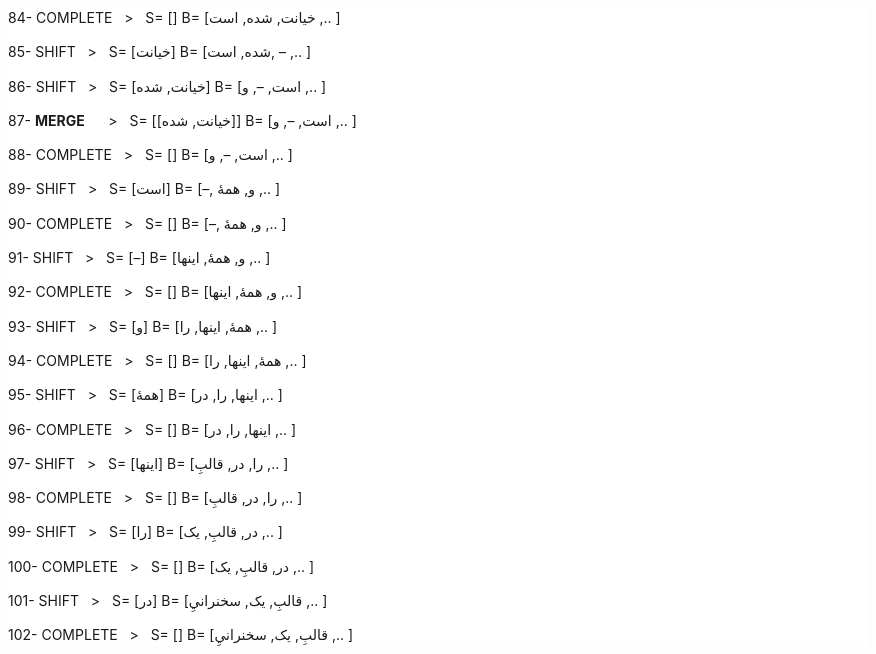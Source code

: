 

84- COMPLETE&nbsp;&nbsp;&nbsp;>&nbsp;&nbsp;&nbsp;S= []   B= [خيانت, شده, است ,.. ]



85- SHIFT&nbsp;&nbsp;&nbsp;>&nbsp;&nbsp;&nbsp;S= [خيانت]   B= [شده, است, – ,.. ]



86- SHIFT&nbsp;&nbsp;&nbsp;>&nbsp;&nbsp;&nbsp;S= [خيانت, شده]   B= [است, –, و ,.. ]



87- **MERGE**&nbsp;&nbsp;&nbsp;&nbsp;&nbsp;&nbsp;>&nbsp;&nbsp;&nbsp;S= [[خيانت, شده]]   B= [است, –, و ,.. ]



88- COMPLETE&nbsp;&nbsp;&nbsp;>&nbsp;&nbsp;&nbsp;S= []   B= [است, –, و ,.. ]



89- SHIFT&nbsp;&nbsp;&nbsp;>&nbsp;&nbsp;&nbsp;S= [است]   B= [–, و, همهٔ ,.. ]



90- COMPLETE&nbsp;&nbsp;&nbsp;>&nbsp;&nbsp;&nbsp;S= []   B= [–, و, همهٔ ,.. ]



91- SHIFT&nbsp;&nbsp;&nbsp;>&nbsp;&nbsp;&nbsp;S= [–]   B= [و, همهٔ, اينها ,.. ]



92- COMPLETE&nbsp;&nbsp;&nbsp;>&nbsp;&nbsp;&nbsp;S= []   B= [و, همهٔ, اينها ,.. ]



93- SHIFT&nbsp;&nbsp;&nbsp;>&nbsp;&nbsp;&nbsp;S= [و]   B= [همهٔ, اينها, را ,.. ]



94- COMPLETE&nbsp;&nbsp;&nbsp;>&nbsp;&nbsp;&nbsp;S= []   B= [همهٔ, اينها, را ,.. ]



95- SHIFT&nbsp;&nbsp;&nbsp;>&nbsp;&nbsp;&nbsp;S= [همهٔ]   B= [اينها, را, در ,.. ]



96- COMPLETE&nbsp;&nbsp;&nbsp;>&nbsp;&nbsp;&nbsp;S= []   B= [اينها, را, در ,.. ]



97- SHIFT&nbsp;&nbsp;&nbsp;>&nbsp;&nbsp;&nbsp;S= [اينها]   B= [را, در, قالبِ ,.. ]



98- COMPLETE&nbsp;&nbsp;&nbsp;>&nbsp;&nbsp;&nbsp;S= []   B= [را, در, قالبِ ,.. ]



99- SHIFT&nbsp;&nbsp;&nbsp;>&nbsp;&nbsp;&nbsp;S= [را]   B= [در, قالبِ, يک ,.. ]



100- COMPLETE&nbsp;&nbsp;&nbsp;>&nbsp;&nbsp;&nbsp;S= []   B= [در, قالبِ, يک ,.. ]



101- SHIFT&nbsp;&nbsp;&nbsp;>&nbsp;&nbsp;&nbsp;S= [در]   B= [قالبِ, يک, سخنرانيِ ,.. ]



102- COMPLETE&nbsp;&nbsp;&nbsp;>&nbsp;&nbsp;&nbsp;S= []   B= [قالبِ, يک, سخنرانيِ ,.. ]
